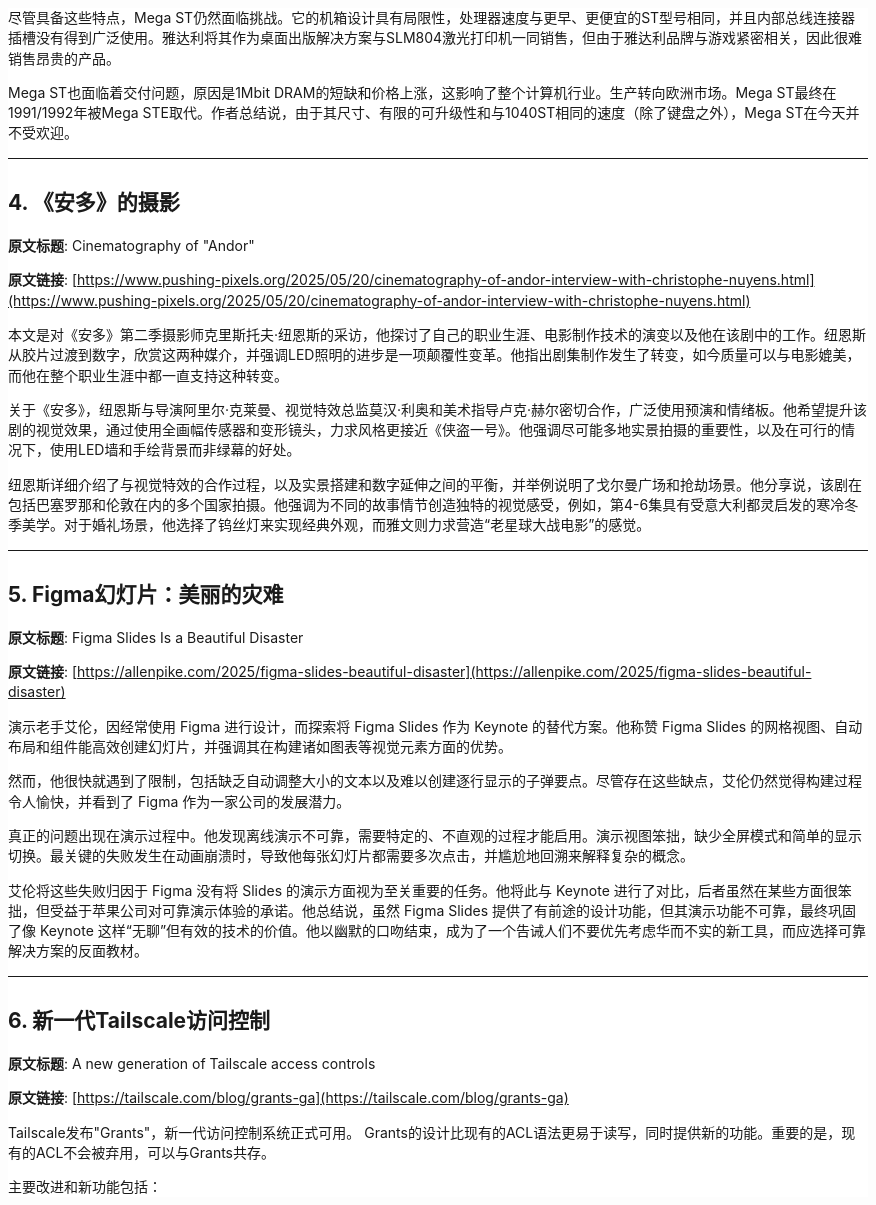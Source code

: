尽管具备这些特点，Mega ST仍然面临挑战。它的机箱设计具有局限性，处理器速度与更早、更便宜的ST型号相同，并且内部总线连接器插槽没有得到广泛使用。雅达利将其作为桌面出版解决方案与SLM804激光打印机一同销售，但由于雅达利品牌与游戏紧密相关，因此很难销售昂贵的产品。

Mega ST也面临着交付问题，原因是1Mbit DRAM的短缺和价格上涨，这影响了整个计算机行业。生产转向欧洲市场。Mega ST最终在1991/1992年被Mega STE取代。作者总结说，由于其尺寸、有限的可升级性和与1040ST相同的速度（除了键盘之外），Mega ST在今天并不受欢迎。

---

## 4. 《安多》的摄影

**原文标题**: Cinematography of "Andor"

**原文链接**: [https://www.pushing-pixels.org/2025/05/20/cinematography-of-andor-interview-with-christophe-nuyens.html](https://www.pushing-pixels.org/2025/05/20/cinematography-of-andor-interview-with-christophe-nuyens.html)

本文是对《安多》第二季摄影师克里斯托夫·纽恩斯的采访，他探讨了自己的职业生涯、电影制作技术的演变以及他在该剧中的工作。纽恩斯从胶片过渡到数字，欣赏这两种媒介，并强调LED照明的进步是一项颠覆性变革。他指出剧集制作发生了转变，如今质量可以与电影媲美，而他在整个职业生涯中都一直支持这种转变。

关于《安多》，纽恩斯与导演阿里尔·克莱曼、视觉特效总监莫汉·利奥和美术指导卢克·赫尔密切合作，广泛使用预演和情绪板。他希望提升该剧的视觉效果，通过使用全画幅传感器和变形镜头，力求风格更接近《侠盗一号》。他强调尽可能多地实景拍摄的重要性，以及在可行的情况下，使用LED墙和手绘背景而非绿幕的好处。

纽恩斯详细介绍了与视觉特效的合作过程，以及实景搭建和数字延伸之间的平衡，并举例说明了戈尔曼广场和抢劫场景。他分享说，该剧在包括巴塞罗那和伦敦在内的多个国家拍摄。他强调为不同的故事情节创造独特的视觉感受，例如，第4-6集具有受意大利都灵启发的寒冷冬季美学。对于婚礼场景，他选择了钨丝灯来实现经典外观，而雅文则力求营造“老星球大战电影”的感觉。

---

## 5. Figma幻灯片：美丽的灾难

**原文标题**: Figma Slides Is a Beautiful Disaster

**原文链接**: [https://allenpike.com/2025/figma-slides-beautiful-disaster](https://allenpike.com/2025/figma-slides-beautiful-disaster)

演示老手艾伦，因经常使用 Figma 进行设计，而探索将 Figma Slides 作为 Keynote 的替代方案。他称赞 Figma Slides 的网格视图、自动布局和组件能高效创建幻灯片，并强调其在构建诸如图表等视觉元素方面的优势。

然而，他很快就遇到了限制，包括缺乏自动调整大小的文本以及难以创建逐行显示的子弹要点。尽管存在这些缺点，艾伦仍然觉得构建过程令人愉快，并看到了 Figma 作为一家公司的发展潜力。

真正的问题出现在演示过程中。他发现离线演示不可靠，需要特定的、不直观的过程才能启用。演示视图笨拙，缺少全屏模式和简单的显示切换。最关键的失败发生在动画崩溃时，导致他每张幻灯片都需要多次点击，并尴尬地回溯来解释复杂的概念。

艾伦将这些失败归因于 Figma 没有将 Slides 的演示方面视为至关重要的任务。他将此与 Keynote 进行了对比，后者虽然在某些方面很笨拙，但受益于苹果公司对可靠演示体验的承诺。他总结说，虽然 Figma Slides 提供了有前途的设计功能，但其演示功能不可靠，最终巩固了像 Keynote 这样“无聊”但有效的技术的价值。他以幽默的口吻结束，成为了一个告诫人们不要优先考虑华而不实的新工具，而应选择可靠解决方案的反面教材。

---

## 6. 新一代Tailscale访问控制

**原文标题**: A new generation of Tailscale access controls

**原文链接**: [https://tailscale.com/blog/grants-ga](https://tailscale.com/blog/grants-ga)

Tailscale发布"Grants"，新一代访问控制系统正式可用。 Grants的设计比现有的ACL语法更易于读写，同时提供新的功能。重要的是，现有的ACL不会被弃用，可以与Grants共存。

主要改进和新功能包括：
